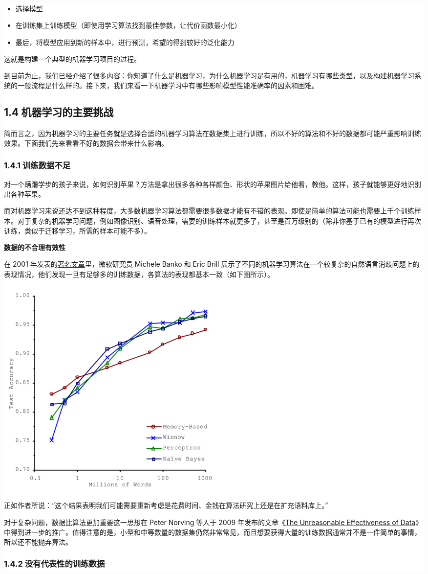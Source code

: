 - 选择模型

- 在训练集上训练模型（即使用学习算法找到最佳参数，让代价函数最小化）

- 最后，将模型应用到新的样本中，进行预测，希望的得到较好的泛化能力

这就是构建一个典型的机器学习项目的过程。

到目前为止，我们已经介绍了很多内容：你知道了什么是机器学习，为什么机器学习是有用的，机器学习有哪些类型，以及构建机器学习系统的一般流程是什么样的。接下来，我们来看一下机器学习中有哪些影响模型性能准确率的因素和困难。

## **1.4 机器学习的主要挑战**

简而言之，因为机器学习的主要任务就是选择合适的机器学习算法在数据集上进行训练，所以不好的算法和不好的数据都可能严重影响训练效果。下面我们先来看看不好的数据会带来什么影响。

### **1.4.1 训练数据不足**

对一个蹒跚学步的孩子来说，如何识别苹果？方法是拿出很多各种各样颜色、形状的苹果图片给他看，教他。这样，孩子就能够更好地识别出各种苹果。

而对机器学习来说还达不到这种程度，大多数机器学习算法都需要很多数据才能有不错的表现。即使是简单的算法可能也需要上千个训练样本。对于复杂的机器学习问题，例如图像识别、语音处理，需要的训练样本就更多了，甚至是百万级别的（除非你基于已有的模型进行再次训练，类似于迁移学习，所需的样本可能不多）。

**数据的不合理有效性**

在 2001 年发表的[著名文章](http://goo.gl/R5enIE)里，微软研究员 Michele Banko 和 Eric Brill 展示了不同的机器学习算法在一个较复杂的自然语言消歧问题上的表现情况，他们发现一旦有足够多的训练数据，各算法的表现都基本一致（如下图所示）。

![](../images/ch01/1-23.png)

正如作者所说：“这个结果表明我们可能需要重新考虑是花费时间、金钱在算法研究上还是在扩充语料库上。”

对于复杂问题，数据比算法更加重要这一思想在 Peter Norving 等人于 2009 年发布的文章《[The Unreasonable Effectiveness of Data](http://goo.gl/q6LaZ8)》中得到进一步的推广。值得注意的是，小型和中等数量的数据集仍然非常常见，而且想要获得大量的训练数据通常并不是一件简单的事情，所以还不能抛弃算法。

### **1.4.2 没有代表性的训练数据**
